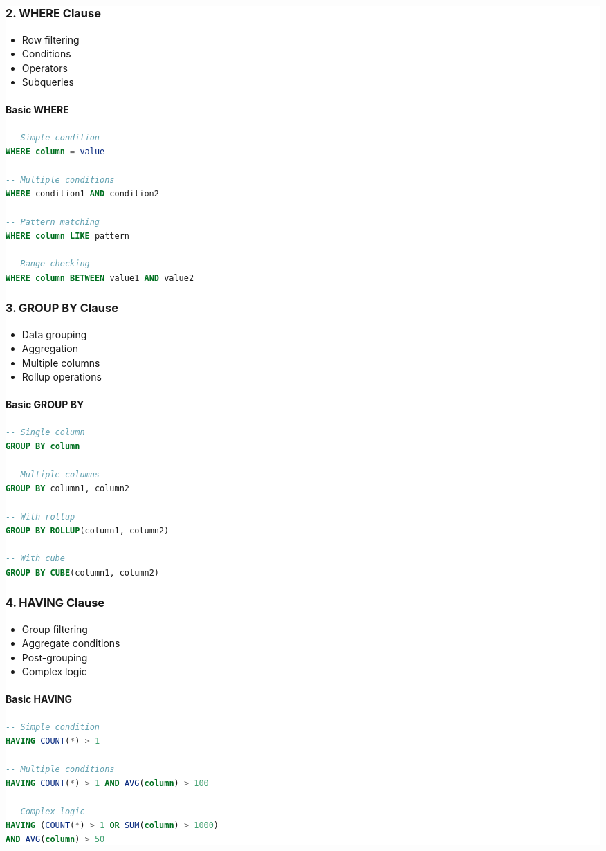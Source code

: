 ### 2. WHERE Clause
- Row filtering
- Conditions
- Operators
- Subqueries

#### Basic WHERE
```sql
-- Simple condition
WHERE column = value

-- Multiple conditions
WHERE condition1 AND condition2

-- Pattern matching
WHERE column LIKE pattern

-- Range checking
WHERE column BETWEEN value1 AND value2
```

### 3. GROUP BY Clause
- Data grouping
- Aggregation
- Multiple columns
- Rollup operations

#### Basic GROUP BY
```sql
-- Single column
GROUP BY column

-- Multiple columns
GROUP BY column1, column2

-- With rollup
GROUP BY ROLLUP(column1, column2)

-- With cube
GROUP BY CUBE(column1, column2)
```

### 4. HAVING Clause
- Group filtering
- Aggregate conditions
- Post-grouping
- Complex logic

#### Basic HAVING
```sql
-- Simple condition
HAVING COUNT(*) > 1

-- Multiple conditions
HAVING COUNT(*) > 1 AND AVG(column) > 100

-- Complex logic
HAVING (COUNT(*) > 1 OR SUM(column) > 1000)
AND AVG(column) > 50
```
